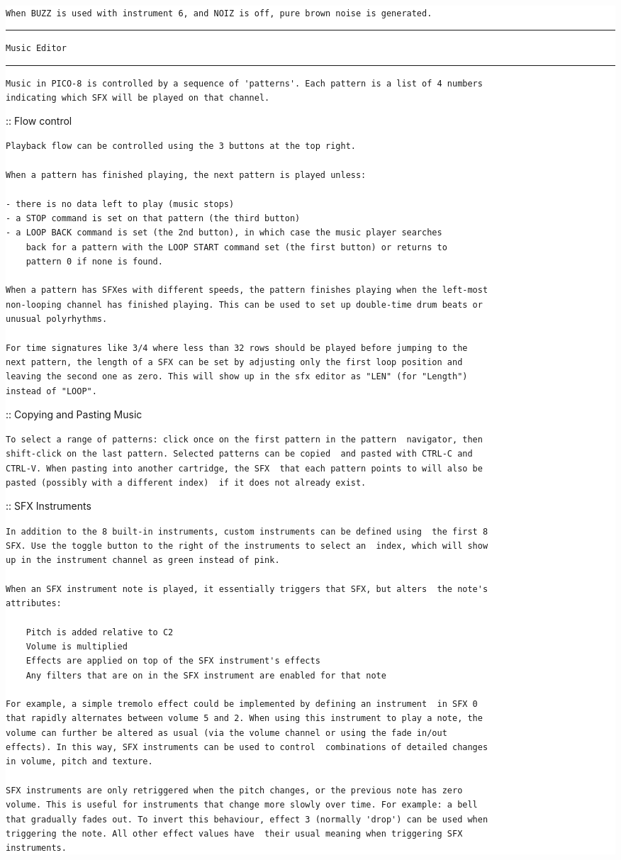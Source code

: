     When BUZZ is used with instrument 6, and NOIZ is off, pure brown noise is generated.

----------------------------------------------------------------------------------------------------
    Music Editor
----------------------------------------------------------------------------------------------------

    Music in PICO-8 is controlled by a sequence of 'patterns'. Each pattern is a list of 4 numbers 
    indicating which SFX will be played on that channel.

:: Flow control

    Playback flow can be controlled using the 3 buttons at the top right.

    When a pattern has finished playing, the next pattern is played unless:

    - there is no data left to play (music stops)
    - a STOP command is set on that pattern (the third button)
    - a LOOP BACK command is set (the 2nd button), in which case the music player searches
        back for a pattern with the LOOP START command set (the first button) or returns to
        pattern 0 if none is found.

    When a pattern has SFXes with different speeds, the pattern finishes playing when the left-most 
    non-looping channel has finished playing. This can be used to set up double-time drum beats or 
    unusual polyrhythms.

    For time signatures like 3/4 where less than 32 rows should be played before jumping to the 
    next pattern, the length of a SFX can be set by adjusting only the first loop position and 
    leaving the second one as zero. This will show up in the sfx editor as "LEN" (for "Length") 
    instead of "LOOP".

:: Copying and Pasting Music

    To select a range of patterns: click once on the first pattern in the pattern  navigator, then 
    shift-click on the last pattern. Selected patterns can be copied  and pasted with CTRL-C and 
    CTRL-V. When pasting into another cartridge, the SFX  that each pattern points to will also be 
    pasted (possibly with a different index)  if it does not already exist.

:: SFX Instruments

    In addition to the 8 built-in instruments, custom instruments can be defined using  the first 8 
    SFX. Use the toggle button to the right of the instruments to select an  index, which will show 
    up in the instrument channel as green instead of pink.

    When an SFX instrument note is played, it essentially triggers that SFX, but alters  the note's 
    attributes:

        Pitch is added relative to C2
        Volume is multiplied
        Effects are applied on top of the SFX instrument's effects
        Any filters that are on in the SFX instrument are enabled for that note

    For example, a simple tremolo effect could be implemented by defining an instrument  in SFX 0 
    that rapidly alternates between volume 5 and 2. When using this instrument to play a note, the 
    volume can further be altered as usual (via the volume channel or using the fade in/out 
    effects). In this way, SFX instruments can be used to control  combinations of detailed changes 
    in volume, pitch and texture.

    SFX instruments are only retriggered when the pitch changes, or the previous note has zero 
    volume. This is useful for instruments that change more slowly over time. For example: a bell 
    that gradually fades out. To invert this behaviour, effect 3 (normally 'drop') can be used when 
    triggering the note. All other effect values have  their usual meaning when triggering SFX 
    instruments. 
